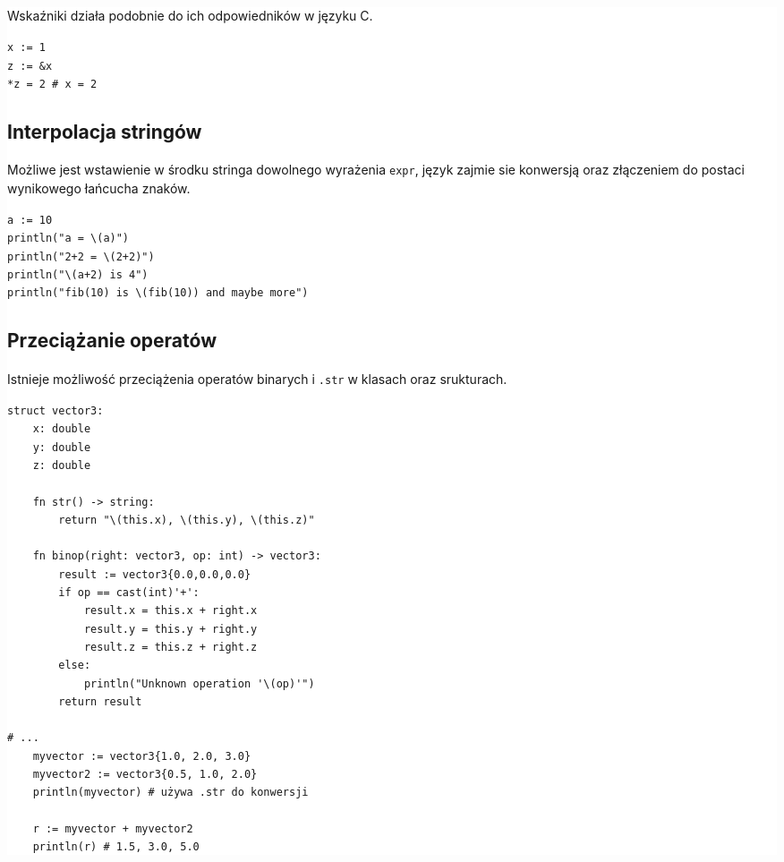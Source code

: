 Wskaźniki działa podobnie do ich odpowiedników w języku C.

```
x := 1
z := &x
*z = 2 # x = 2
```

## Interpolacja stringów

Możliwe jest wstawienie w środku stringa dowolnego wyrażenia `expr`, język zajmie sie konwersją oraz złączeniem do postaci wynikowego łańcucha znaków.

```
a := 10
println("a = \(a)")
println("2+2 = \(2+2)")
println("\(a+2) is 4")
println("fib(10) is \(fib(10)) and maybe more")
```

## Przeciążanie operatów

Istnieje możliwość przeciążenia operatów binarych i `.str` w klasach oraz srukturach. 


```
struct vector3:
    x: double
    y: double
    z: double

    fn str() -> string:
        return "\(this.x), \(this.y), \(this.z)"

    fn binop(right: vector3, op: int) -> vector3:
        result := vector3{0.0,0.0,0.0}
        if op == cast(int)'+':
            result.x = this.x + right.x
            result.y = this.y + right.y
            result.z = this.z + right.z
        else:
            println("Unknown operation '\(op)'")
        return result

# ...
    myvector := vector3{1.0, 2.0, 3.0}
    myvector2 := vector3{0.5, 1.0, 2.0}
    println(myvector) # używa .str do konwersji

    r := myvector + myvector2
    println(r) # 1.5, 3.0, 5.0
```
